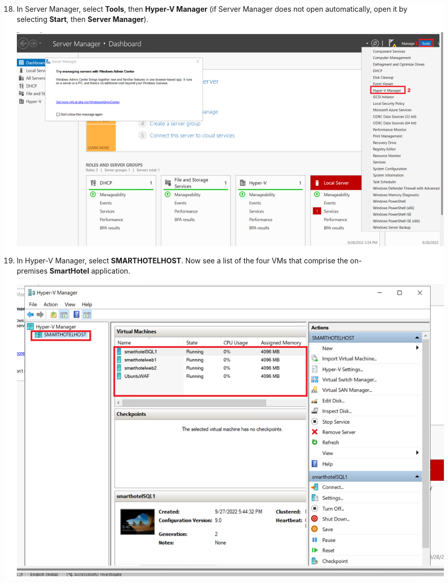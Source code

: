 18. In Server Manager, select **Tools**, then **Hyper-V Manager** (if
    Server Manager does not open automatically, open it by
    selecting **Start**, then **Server Manager**).

    ![](./media/image29.png)

19. In Hyper-V Manager, select **SMARTHOTELHOST**. Now see a list of the
    four VMs that comprise the on-premises **SmartHotel** application.

    ![](./media/image30.png)
